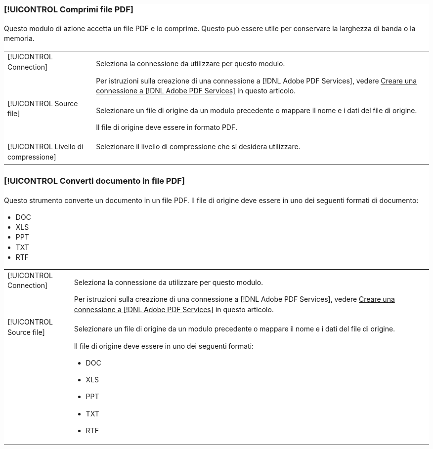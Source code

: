 ### [!UICONTROL Comprimi file PDF]

Questo modulo di azione accetta un file PDF e lo comprime. Questo può essere utile per conservare la larghezza di banda o la memoria.

<table style="table-layout:auto"> 
 <col> 
 </col> 
 <col> 
 </col> 
 <tbody> 
  <tr> 
   <td role="rowheader">[!UICONTROL Connection]</td> 
   <td> <p>Seleziona la connessione da utilizzare per questo modulo.</p> Per istruzioni sulla creazione di una connessione a [!DNL Adobe PDF Services], vedere <a href="#create-a-connection-to-adobe-pdf-services" class="MCXref xref" >Creare una connessione a [!DNL Adobe PDF Services]</a> in questo articolo. </td> 
  </tr> 
  <tr> 
   <td role="rowheader">[!UICONTROL Source file]</td> 
   <td> <p>Selezionare un file di origine da un modulo precedente o mappare il nome e i dati del file di origine.</p> <p>Il file di origine deve essere in formato PDF. </p> </td> 
  </tr> 
  <tr> 
   <td role="rowheader">[!UICONTROL Livello di compressione]</td> 
   <td>Selezionare il livello di compressione che si desidera utilizzare.</td> 
  </tr> 
 </tbody> 
</table>

### [!UICONTROL Converti documento in file PDF]

Questo strumento converte un documento in un file PDF. Il file di origine deve essere in uno dei seguenti formati di documento:

* DOC
* XLS
* PPT
* TXT
* RTF

<table style="table-layout:auto"> 
 <col> 
 </col> 
 <col> 
 </col> 
 <tbody> 
  <tr> 
   <td role="rowheader">[!UICONTROL Connection]</td> 
   <td> <p>Seleziona la connessione da utilizzare per questo modulo.</p> Per istruzioni sulla creazione di una connessione a [!DNL Adobe PDF Services], vedere <a href="#create-a-connection-to-adobe-pdf-services" class="MCXref xref" >Creare una connessione a [!DNL Adobe PDF Services]</a> in questo articolo. </td> 
  </tr> 
  <tr> 
   <td role="rowheader">[!UICONTROL Source file]</td> 
   <td> <p>Selezionare un file di origine da un modulo precedente o mappare il nome e i dati del file di origine.</p> <p>Il file di origine deve essere in uno dei seguenti formati:</p> 
    <ul> 
     <li> <p>DOC</p> </li> 
     <li> <p>XLS</p> </li> 
     <li> <p>PPT</p> </li> 
     <li> <p>TXT</p> </li> 
     <li> <p>RTF</p> </li> 
    </ul> </td> 